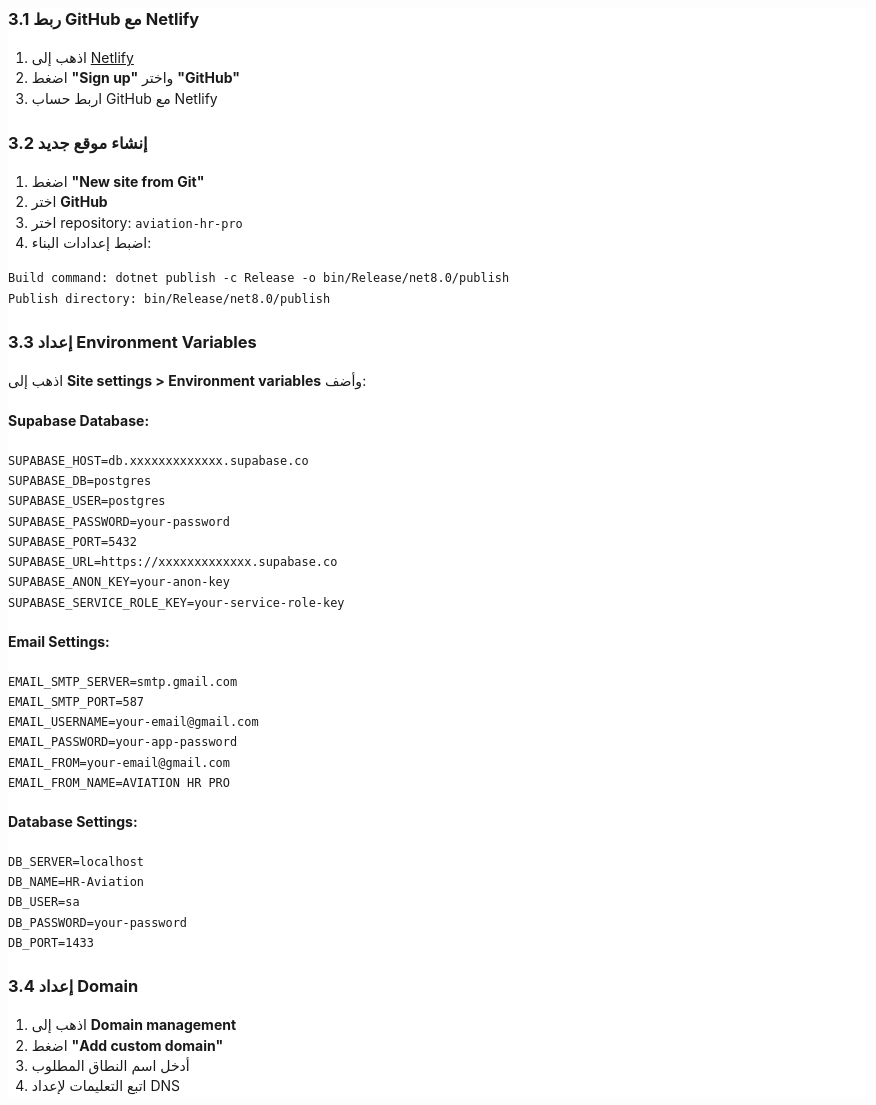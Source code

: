 ### 3.1 ربط GitHub مع Netlify
1. اذهب إلى [Netlify](https://netlify.com)
2. اضغط **"Sign up"** واختر **"GitHub"**
3. اربط حساب GitHub مع Netlify

### 3.2 إنشاء موقع جديد
1. اضغط **"New site from Git"**
2. اختر **GitHub**
3. اختر repository: `aviation-hr-pro`
4. اضبط إعدادات البناء:

```
Build command: dotnet publish -c Release -o bin/Release/net8.0/publish
Publish directory: bin/Release/net8.0/publish
```

### 3.3 إعداد Environment Variables
اذهب إلى **Site settings > Environment variables** وأضف:

#### Supabase Database:
```
SUPABASE_HOST=db.xxxxxxxxxxxxx.supabase.co
SUPABASE_DB=postgres
SUPABASE_USER=postgres
SUPABASE_PASSWORD=your-password
SUPABASE_PORT=5432
SUPABASE_URL=https://xxxxxxxxxxxxx.supabase.co
SUPABASE_ANON_KEY=your-anon-key
SUPABASE_SERVICE_ROLE_KEY=your-service-role-key
```

#### Email Settings:
```
EMAIL_SMTP_SERVER=smtp.gmail.com
EMAIL_SMTP_PORT=587
EMAIL_USERNAME=your-email@gmail.com
EMAIL_PASSWORD=your-app-password
EMAIL_FROM=your-email@gmail.com
EMAIL_FROM_NAME=AVIATION HR PRO
```

#### Database Settings:
```
DB_SERVER=localhost
DB_NAME=HR-Aviation
DB_USER=sa
DB_PASSWORD=your-password
DB_PORT=1433
```

### 3.4 إعداد Domain
1. اذهب إلى **Domain management**
2. اضغط **"Add custom domain"**
3. أدخل اسم النطاق المطلوب
4. اتبع التعليمات لإعداد DNS
